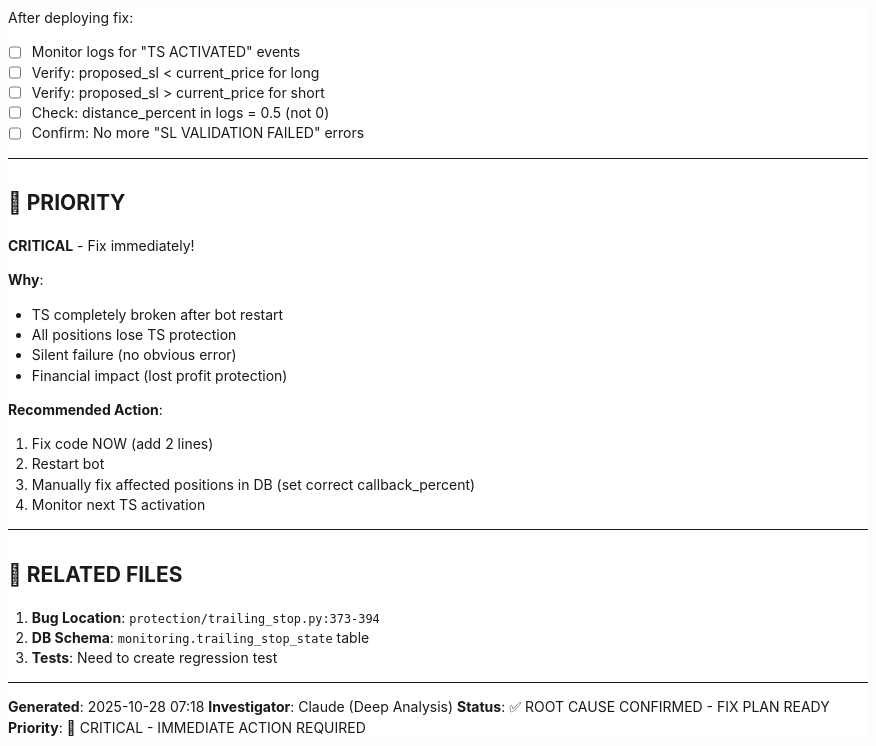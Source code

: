 After deploying fix:
- [ ] Monitor logs for "TS ACTIVATED" events
- [ ] Verify: proposed_sl < current_price for long
- [ ] Verify: proposed_sl > current_price for short
- [ ] Check: distance_percent in logs = 0.5 (not 0)
- [ ] Confirm: No more "SL VALIDATION FAILED" errors

---

## 🎯 PRIORITY

**CRITICAL** - Fix immediately!

**Why**:
- TS completely broken after bot restart
- All positions lose TS protection
- Silent failure (no obvious error)
- Financial impact (lost profit protection)

**Recommended Action**:
1. Fix code NOW (add 2 lines)
2. Restart bot
3. Manually fix affected positions in DB (set correct callback_percent)
4. Monitor next TS activation

---

## 🔗 RELATED FILES

1. **Bug Location**: `protection/trailing_stop.py:373-394`
2. **DB Schema**: `monitoring.trailing_stop_state` table
3. **Tests**: Need to create regression test

---

**Generated**: 2025-10-28 07:18
**Investigator**: Claude (Deep Analysis)
**Status**: ✅ ROOT CAUSE CONFIRMED - FIX PLAN READY
**Priority**: 🔴 CRITICAL - IMMEDIATE ACTION REQUIRED
